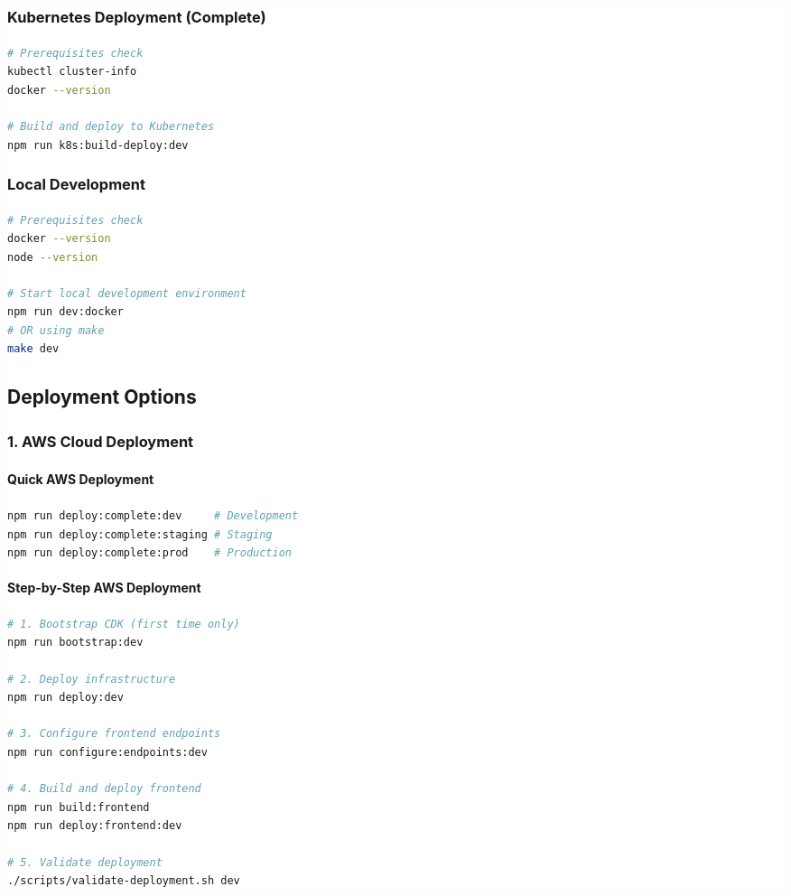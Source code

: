 ### Kubernetes Deployment (Complete)
```bash
# Prerequisites check
kubectl cluster-info
docker --version

# Build and deploy to Kubernetes
npm run k8s:build-deploy:dev
```

### Local Development
```bash
# Prerequisites check
docker --version
node --version

# Start local development environment
npm run dev:docker
# OR using make
make dev
```

## Deployment Options

### 1. AWS Cloud Deployment

#### Quick AWS Deployment
```bash
npm run deploy:complete:dev     # Development
npm run deploy:complete:staging # Staging  
npm run deploy:complete:prod    # Production
```

#### Step-by-Step AWS Deployment
```bash
# 1. Bootstrap CDK (first time only)
npm run bootstrap:dev

# 2. Deploy infrastructure
npm run deploy:dev

# 3. Configure frontend endpoints
npm run configure:endpoints:dev

# 4. Build and deploy frontend
npm run build:frontend
npm run deploy:frontend:dev

# 5. Validate deployment
./scripts/validate-deployment.sh dev
```
